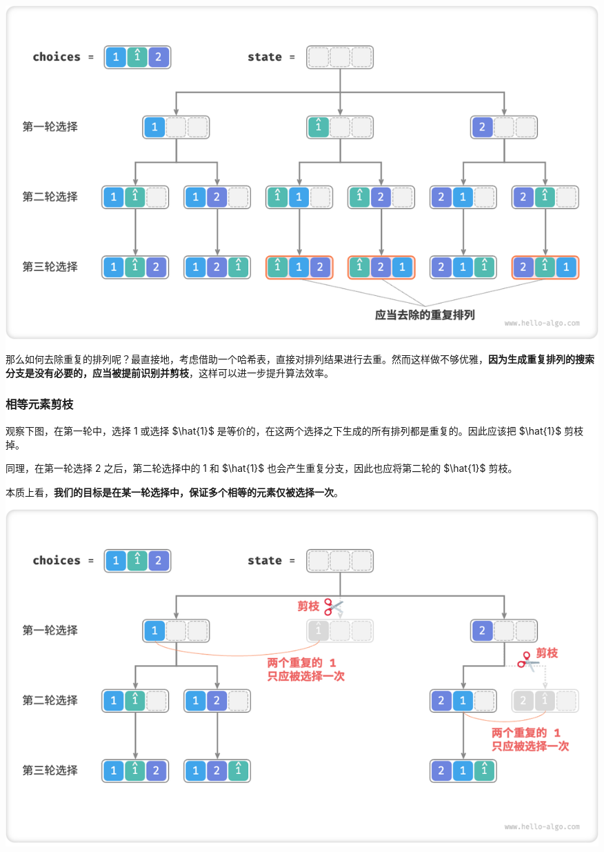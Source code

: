 ![重复排列](permutations_problem.assets/permutations_ii.png)

那么如何去除重复的排列呢？最直接地，考虑借助一个哈希表，直接对排列结果进行去重。然而这样做不够优雅，**因为生成重复排列的搜索分支是没有必要的，应当被提前识别并剪枝**，这样可以进一步提升算法效率。

### 相等元素剪枝

观察下图，在第一轮中，选择 $1$ 或选择 $\hat{1}$ 是等价的，在这两个选择之下生成的所有排列都是重复的。因此应该把 $\hat{1}$ 剪枝掉。

同理，在第一轮选择 $2$ 之后，第二轮选择中的 $1$ 和 $\hat{1}$ 也会产生重复分支，因此也应将第二轮的 $\hat{1}$ 剪枝。

本质上看，**我们的目标是在某一轮选择中，保证多个相等的元素仅被选择一次**。

![重复排列剪枝](permutations_problem.assets/permutations_ii_pruning.png)
